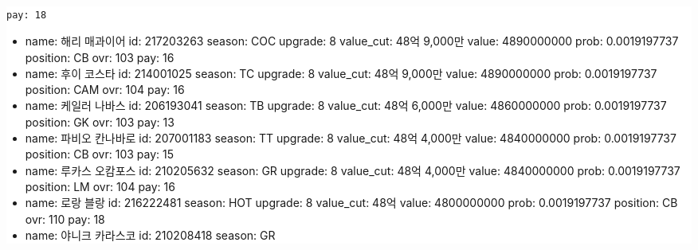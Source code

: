     pay: 18
  - name: 해리 매과이어
    id: 217203263
    season: COC
    upgrade: 8
    value_cut: 48억 9,000만
    value: 4890000000
    prob: 0.0019197737
    position: CB
    ovr: 103
    pay: 16
  - name: 후이 코스타
    id: 214001025
    season: TC
    upgrade: 8
    value_cut: 48억 9,000만
    value: 4890000000
    prob: 0.0019197737
    position: CAM
    ovr: 104
    pay: 16
  - name: 케일러 나바스
    id: 206193041
    season: TB
    upgrade: 8
    value_cut: 48억 6,000만
    value: 4860000000
    prob: 0.0019197737
    position: GK
    ovr: 103
    pay: 13
  - name: 파비오 칸나바로
    id: 207001183
    season: TT
    upgrade: 8
    value_cut: 48억 4,000만
    value: 4840000000
    prob: 0.0019197737
    position: CB
    ovr: 103
    pay: 15
  - name: 루카스 오캄포스
    id: 210205632
    season: GR
    upgrade: 8
    value_cut: 48억 4,000만
    value: 4840000000
    prob: 0.0019197737
    position: LM
    ovr: 104
    pay: 16
  - name: 로랑 블랑
    id: 216222481
    season: HOT
    upgrade: 8
    value_cut: 48억
    value: 4800000000
    prob: 0.0019197737
    position: CB
    ovr: 110
    pay: 18
  - name: 야니크 카라스코
    id: 210208418
    season: GR